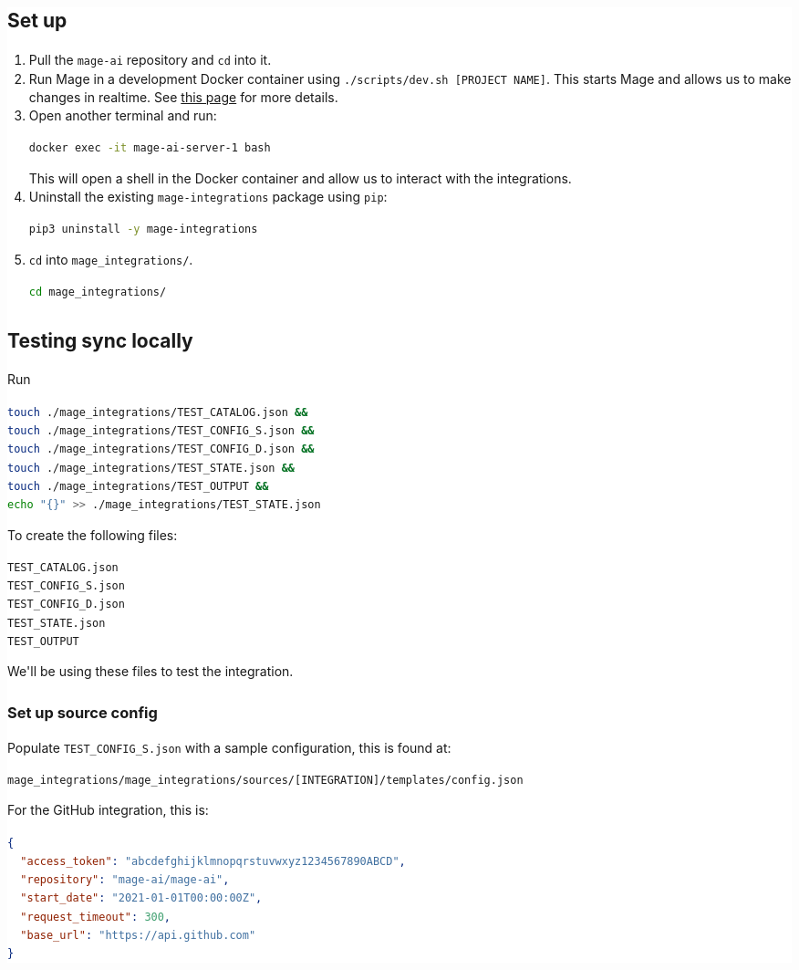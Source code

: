 ## Set up

1. Pull the `mage-ai` repository and `cd` into it.
2. Run Mage in a development Docker container using `./scripts/dev.sh [PROJECT NAME]`. This starts Mage and allows us to make changes in realtime. See [this page](https://docs.mage.ai/community/contributing) for more details.
3. Open another terminal and run:
    ```bash
    docker exec -it mage-ai-server-1 bash
    ```
    This will open a shell in the Docker container and allow us to interact with the integrations.
4. Uninstall the existing `mage-integrations` package using `pip`:
    ```bash
    pip3 uninstall -y mage-integrations
    ```
5. `cd` into `mage_integrations/`.
   ```bash
   cd mage_integrations/
   ```

## Testing sync locally

Run

```bash 
touch ./mage_integrations/TEST_CATALOG.json &&
touch ./mage_integrations/TEST_CONFIG_S.json &&
touch ./mage_integrations/TEST_CONFIG_D.json &&
touch ./mage_integrations/TEST_STATE.json &&
touch ./mage_integrations/TEST_OUTPUT &&
echo "{}" >> ./mage_integrations/TEST_STATE.json
```

To create the following files:

```bash
TEST_CATALOG.json
TEST_CONFIG_S.json
TEST_CONFIG_D.json
TEST_STATE.json
TEST_OUTPUT
```

We'll be using these files to test the integration.

### Set up source config

Populate `TEST_CONFIG_S.json` with a sample configuration, this is found at:

`mage_integrations/mage_integrations/sources/[INTEGRATION]/templates/config.json`

For the GitHub integration, this is:

```json
{
  "access_token": "abcdefghijklmnopqrstuvwxyz1234567890ABCD",
  "repository": "mage-ai/mage-ai",
  "start_date": "2021-01-01T00:00:00Z",
  "request_timeout": 300,
  "base_url": "https://api.github.com"
}
```
